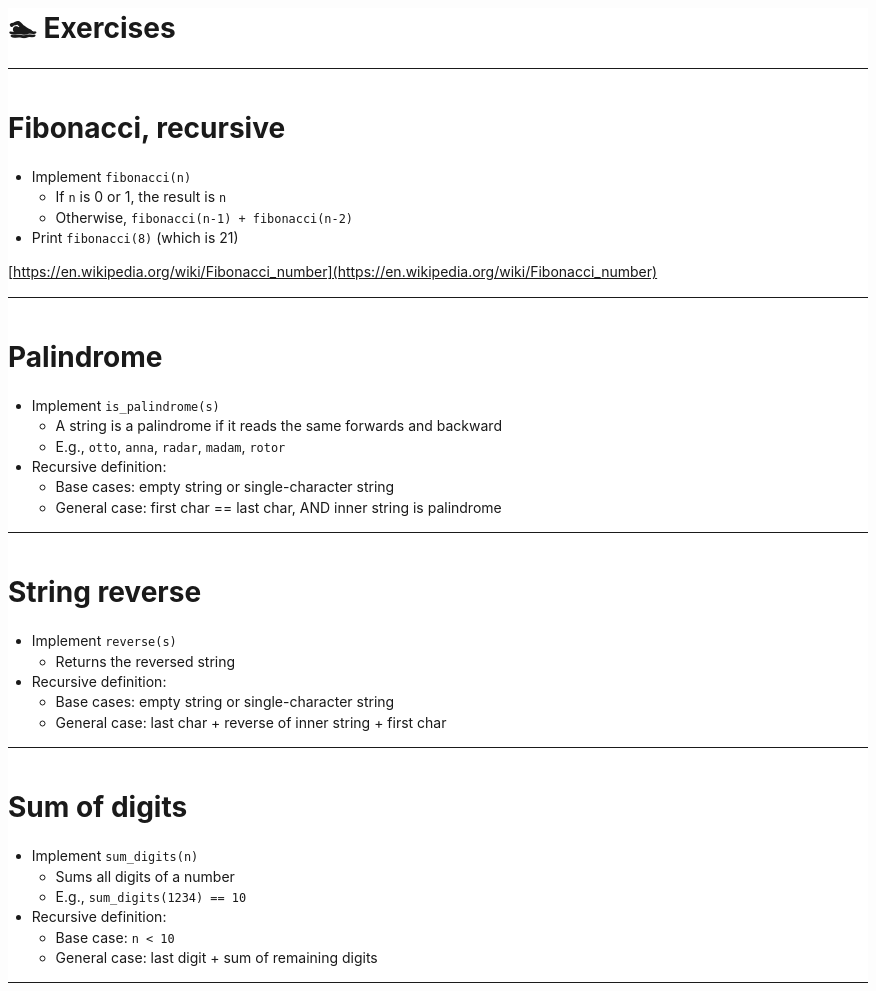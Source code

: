 # 🏊 Exercises

---

# Fibonacci, recursive

- Implement `fibonacci(n)`
    - If `n` is 0 or 1, the result is `n`
    - Otherwise, `fibonacci(n-1) + fibonacci(n-2)`
- Print `fibonacci(8)` (which is 21)

>

[https://en.wikipedia.org/wiki/Fibonacci_number](https://en.wikipedia.org/wiki/Fibonacci_number)

---

# Palindrome

- Implement `is_palindrome(s)`
    - A string is a palindrome if it reads the same forwards and backward
    - E.g., `otto`, `anna`, `radar`, `madam`, `rotor`
- Recursive definition:
    - Base cases: empty string or single-character string
    - General case: first char == last char, AND inner string is palindrome

---

# String reverse

- Implement `reverse(s)`
    - Returns the reversed string
- Recursive definition:
    - Base cases: empty string or single-character string
    - General case: last char + reverse of inner string + first char

---

# Sum of digits

- Implement `sum_digits(n)`
    - Sums all digits of a number
    - E.g., `sum_digits(1234) == 10`
- Recursive definition:
    - Base case: `n < 10`
    - General case: last digit + sum of remaining digits

---

